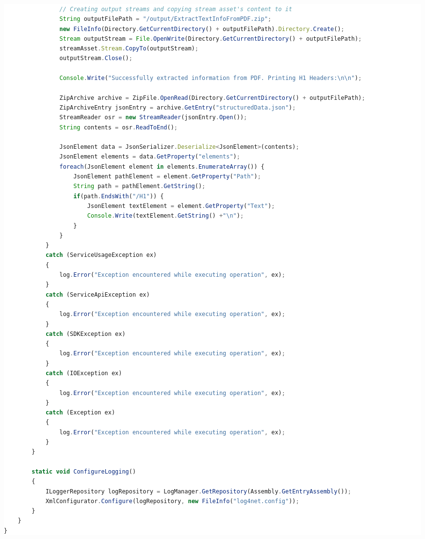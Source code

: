 ```javascript
                // Creating output streams and copying stream asset's content to it
                String outputFilePath = "/output/ExtractTextInfoFromPDF.zip";
                new FileInfo(Directory.GetCurrentDirectory() + outputFilePath).Directory.Create();
                Stream outputStream = File.OpenWrite(Directory.GetCurrentDirectory() + outputFilePath);
                streamAsset.Stream.CopyTo(outputStream);
                outputStream.Close();
                
                Console.Write("Successfully extracted information from PDF. Printing H1 Headers:\n\n");
                
                ZipArchive archive = ZipFile.OpenRead(Directory.GetCurrentDirectory() + outputFilePath);
                ZipArchiveEntry jsonEntry = archive.GetEntry("structuredData.json");
                StreamReader osr = new StreamReader(jsonEntry.Open());
                String contents = osr.ReadToEnd();
                
                JsonElement data = JsonSerializer.Deserialize<JsonElement>(contents);
                JsonElement elements = data.GetProperty("elements");
                foreach(JsonElement element in elements.EnumerateArray()) {
                    JsonElement pathElement = element.GetProperty("Path");
                    String path = pathElement.GetString();
                    if(path.EndsWith("/H1")) {
                        JsonElement textElement = element.GetProperty("Text");
                        Console.Write(textElement.GetString() +"\n");
                    }
                }
            }
            catch (ServiceUsageException ex)
            {
                log.Error("Exception encountered while executing operation", ex);
            }
            catch (ServiceApiException ex)
            {
                log.Error("Exception encountered while executing operation", ex);
            }
            catch (SDKException ex)
            {
                log.Error("Exception encountered while executing operation", ex);
            }
            catch (IOException ex)
            {
                log.Error("Exception encountered while executing operation", ex);
            }
            catch (Exception ex)
            {
                log.Error("Exception encountered while executing operation", ex);
            }
        }

        static void ConfigureLogging()
        {
            ILoggerRepository logRepository = LogManager.GetRepository(Assembly.GetEntryAssembly());
            XmlConfigurator.Configure(logRepository, new FileInfo("log4net.config"));
        }
    }
}
```
